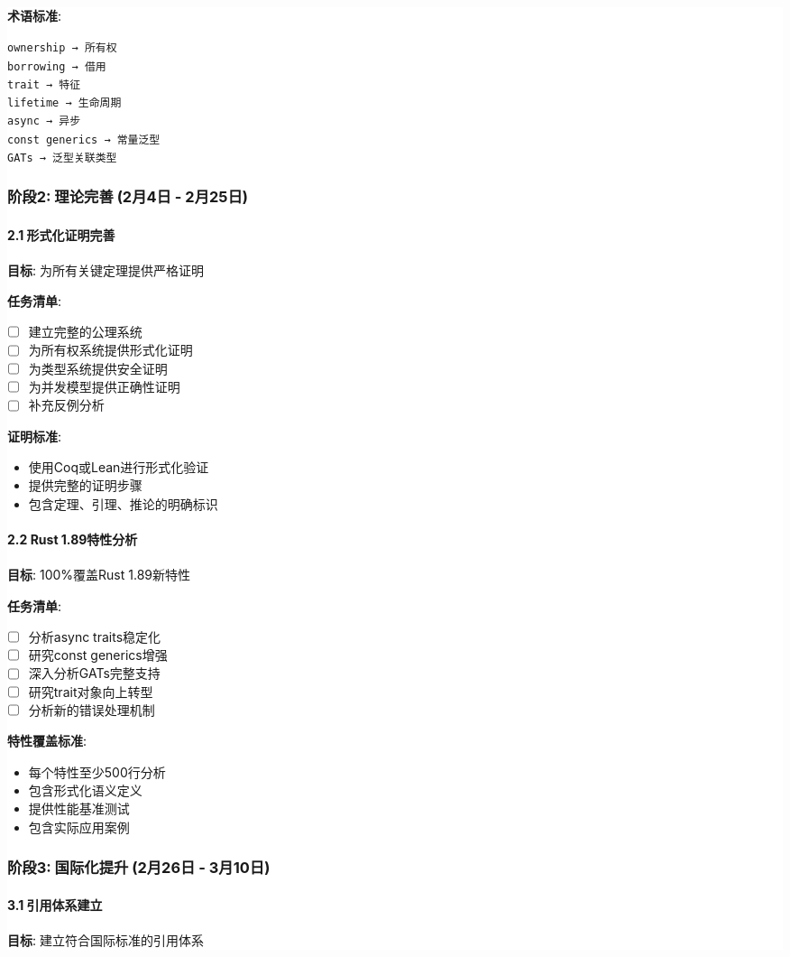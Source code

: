 **术语标准**:

```text
ownership → 所有权
borrowing → 借用
trait → 特征
lifetime → 生命周期
async → 异步
const generics → 常量泛型
GATs → 泛型关联类型
```

### 阶段2: 理论完善 (2月4日 - 2月25日)

#### 2.1 形式化证明完善

**目标**: 为所有关键定理提供严格证明

**任务清单**:

- [ ] 建立完整的公理系统
- [ ] 为所有权系统提供形式化证明
- [ ] 为类型系统提供安全证明
- [ ] 为并发模型提供正确性证明
- [ ] 补充反例分析

**证明标准**:

- 使用Coq或Lean进行形式化验证
- 提供完整的证明步骤
- 包含定理、引理、推论的明确标识

#### 2.2 Rust 1.89特性分析

**目标**: 100%覆盖Rust 1.89新特性

**任务清单**:

- [ ] 分析async traits稳定化
- [ ] 研究const generics增强
- [ ] 深入分析GATs完整支持
- [ ] 研究trait对象向上转型
- [ ] 分析新的错误处理机制

**特性覆盖标准**:

- 每个特性至少500行分析
- 包含形式化语义定义
- 提供性能基准测试
- 包含实际应用案例

### 阶段3: 国际化提升 (2月26日 - 3月10日)

#### 3.1 引用体系建立

**目标**: 建立符合国际标准的引用体系
